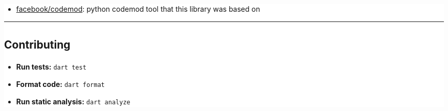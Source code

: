 - [facebook/codemod][facebook-codemod]: python codemod tool that this library
  was based on

---

## Contributing

- **Run tests:** `dart test`

- **Format code:** `dart format`

- **Run static analysis:** `dart analyze`

[analyzer]: https://pub.dartlang.org/packages/analyzer
[facebook-codemod]: https://github.com/facebook/codemod
[over_react_codemod]: https://github.com/Workiva/over_react_codemod
[SourceFile]: https://pub.dartlang.org/documentation/source_span/latest/source_span/SourceFile-class.html

